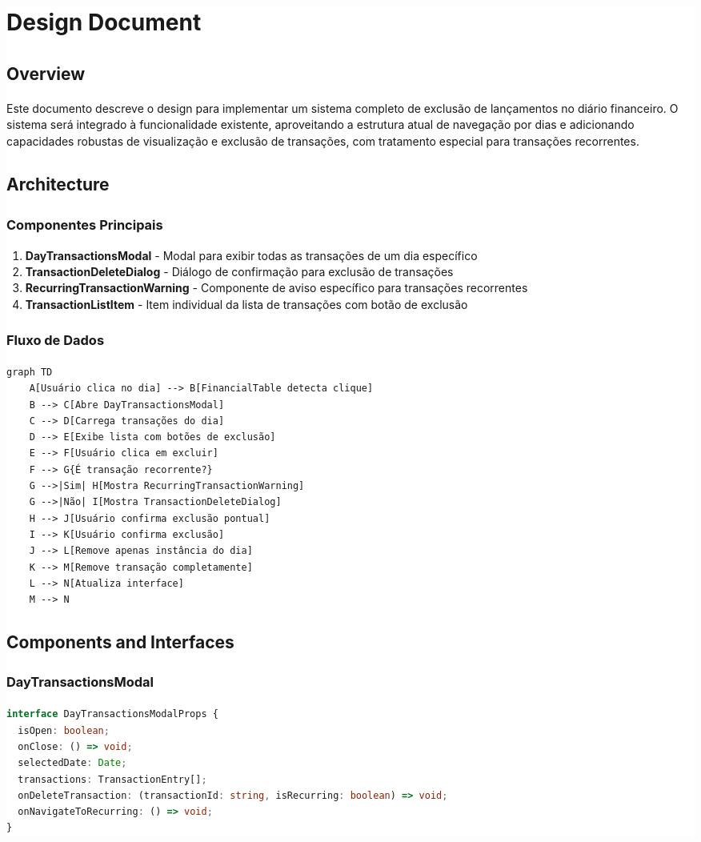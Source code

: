 # Design Document

## Overview

Este documento descreve o design para implementar um sistema completo de exclusão de lançamentos no diário financeiro. O sistema será integrado à funcionalidade existente, aproveitando a estrutura atual de navegação por dias e adicionando capacidades robustas de visualização e exclusão de transações, com tratamento especial para transações recorrentes.

## Architecture

### Componentes Principais

1. **DayTransactionsModal** - Modal para exibir todas as transações de um dia específico
2. **TransactionDeleteDialog** - Diálogo de confirmação para exclusão de transações
3. **RecurringTransactionWarning** - Componente de aviso específico para transações recorrentes
4. **TransactionListItem** - Item individual da lista de transações com botão de exclusão

### Fluxo de Dados

```mermaid
graph TD
    A[Usuário clica no dia] --> B[FinancialTable detecta clique]
    B --> C[Abre DayTransactionsModal]
    C --> D[Carrega transações do dia]
    D --> E[Exibe lista com botões de exclusão]
    E --> F[Usuário clica em excluir]
    F --> G{É transação recorrente?}
    G -->|Sim| H[Mostra RecurringTransactionWarning]
    G -->|Não| I[Mostra TransactionDeleteDialog]
    H --> J[Usuário confirma exclusão pontual]
    I --> K[Usuário confirma exclusão]
    J --> L[Remove apenas instância do dia]
    K --> M[Remove transação completamente]
    L --> N[Atualiza interface]
    M --> N
```

## Components and Interfaces

### DayTransactionsModal

```typescript
interface DayTransactionsModalProps {
  isOpen: boolean;
  onClose: () => void;
  selectedDate: Date;
  transactions: TransactionEntry[];
  onDeleteTransaction: (transactionId: string, isRecurring: boolean) => void;
  onNavigateToRecurring: () => void;
}
```
